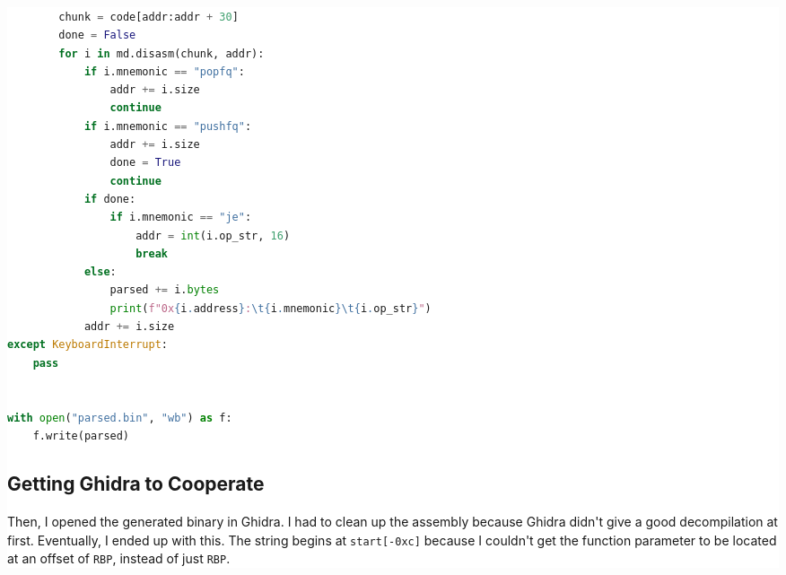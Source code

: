 ```python
        chunk = code[addr:addr + 30]
        done = False
        for i in md.disasm(chunk, addr):
            if i.mnemonic == "popfq":
                addr += i.size
                continue
            if i.mnemonic == "pushfq":
                addr += i.size
                done = True
                continue
            if done:
                if i.mnemonic == "je":
                    addr = int(i.op_str, 16)
                    break
            else:
                parsed += i.bytes
                print(f"0x{i.address}:\t{i.mnemonic}\t{i.op_str}")
            addr += i.size
except KeyboardInterrupt:
    pass


with open("parsed.bin", "wb") as f:
    f.write(parsed)
```

## Getting Ghidra to Cooperate

Then, I opened the generated binary in Ghidra. I had to clean up the assembly because Ghidra didn't give a good decompilation at first. Eventually, I ended up with this. The string begins at `start[-0xc]` because I couldn't get the function parameter to be located at an offset of `RBP`, instead of just `RBP`.

